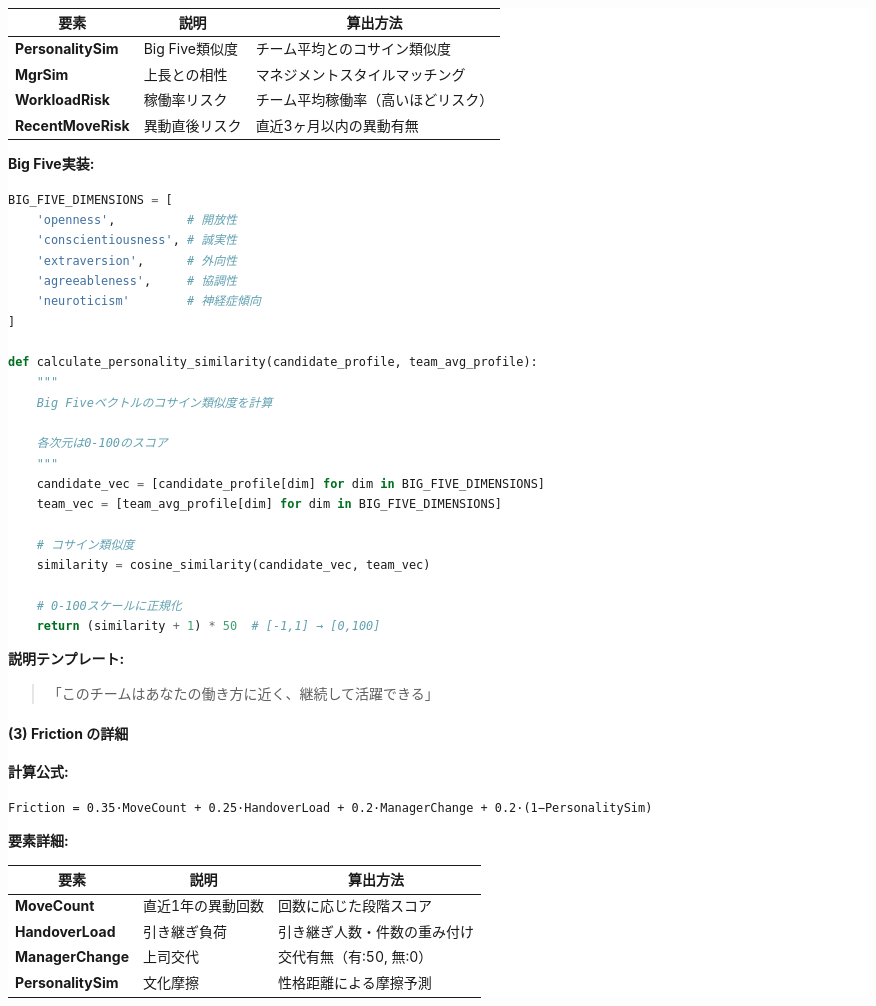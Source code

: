 | 要素 | 説明 | 算出方法 |
|------|------|---------|
| **PersonalitySim** | Big Five類似度 | チーム平均とのコサイン類似度 |
| **MgrSim** | 上長との相性 | マネジメントスタイルマッチング |
| **WorkloadRisk** | 稼働率リスク | チーム平均稼働率（高いほどリスク） |
| **RecentMoveRisk** | 異動直後リスク | 直近3ヶ月以内の異動有無 |

**Big Five実装:**
```python
BIG_FIVE_DIMENSIONS = [
    'openness',          # 開放性
    'conscientiousness', # 誠実性
    'extraversion',      # 外向性
    'agreeableness',     # 協調性
    'neuroticism'        # 神経症傾向
]

def calculate_personality_similarity(candidate_profile, team_avg_profile):
    """
    Big Fiveベクトルのコサイン類似度を計算
    
    各次元は0-100のスコア
    """
    candidate_vec = [candidate_profile[dim] for dim in BIG_FIVE_DIMENSIONS]
    team_vec = [team_avg_profile[dim] for dim in BIG_FIVE_DIMENSIONS]
    
    # コサイン類似度
    similarity = cosine_similarity(candidate_vec, team_vec)
    
    # 0-100スケールに正規化
    return (similarity + 1) * 50  # [-1,1] → [0,100]
```

**説明テンプレート:**
> 「このチームはあなたの働き方に近く、継続して活躍できる」

#### (3) Friction の詳細

**計算公式:**
```
Friction = 0.35·MoveCount + 0.25·HandoverLoad + 0.2·ManagerChange + 0.2·(1−PersonalitySim)
```

**要素詳細:**

| 要素 | 説明 | 算出方法 |
|------|------|---------|
| **MoveCount** | 直近1年の異動回数 | 回数に応じた段階スコア |
| **HandoverLoad** | 引き継ぎ負荷 | 引き継ぎ人数・件数の重み付け |
| **ManagerChange** | 上司交代 | 交代有無（有:50, 無:0） |
| **PersonalitySim** | 文化摩擦 | 性格距離による摩擦予測 |
